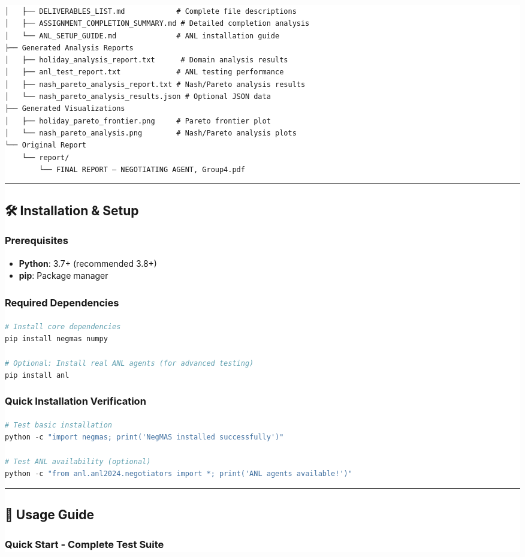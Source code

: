 ```
│   ├── DELIVERABLES_LIST.md            # Complete file descriptions
│   ├── ASSIGNMENT_COMPLETION_SUMMARY.md # Detailed completion analysis
│   └── ANL_SETUP_GUIDE.md              # ANL installation guide
├── Generated Analysis Reports
│   ├── holiday_analysis_report.txt      # Domain analysis results
│   ├── anl_test_report.txt             # ANL testing performance
│   ├── nash_pareto_analysis_report.txt # Nash/Pareto analysis results
│   └── nash_pareto_analysis_results.json # Optional JSON data
├── Generated Visualizations
│   ├── holiday_pareto_frontier.png     # Pareto frontier plot
│   └── nash_pareto_analysis.png        # Nash/Pareto analysis plots
└── Original Report
    └── report/
        └── FINAL REPORT – NEGOTIATING AGENT, Group4.pdf
```

---

## 🛠️ Installation & Setup

### Prerequisites

- **Python**: 3.7+ (recommended 3.8+)
- **pip**: Package manager

### Required Dependencies

```bash
# Install core dependencies
pip install negmas numpy

# Optional: Install real ANL agents (for advanced testing)
pip install anl
```

### Quick Installation Verification

```python
# Test basic installation
python -c "import negmas; print('NegMAS installed successfully')"

# Test ANL availability (optional)
python -c "from anl.anl2024.negotiators import *; print('ANL agents available!')"
```

---

## 🚀 Usage Guide

### Quick Start - Complete Test Suite
